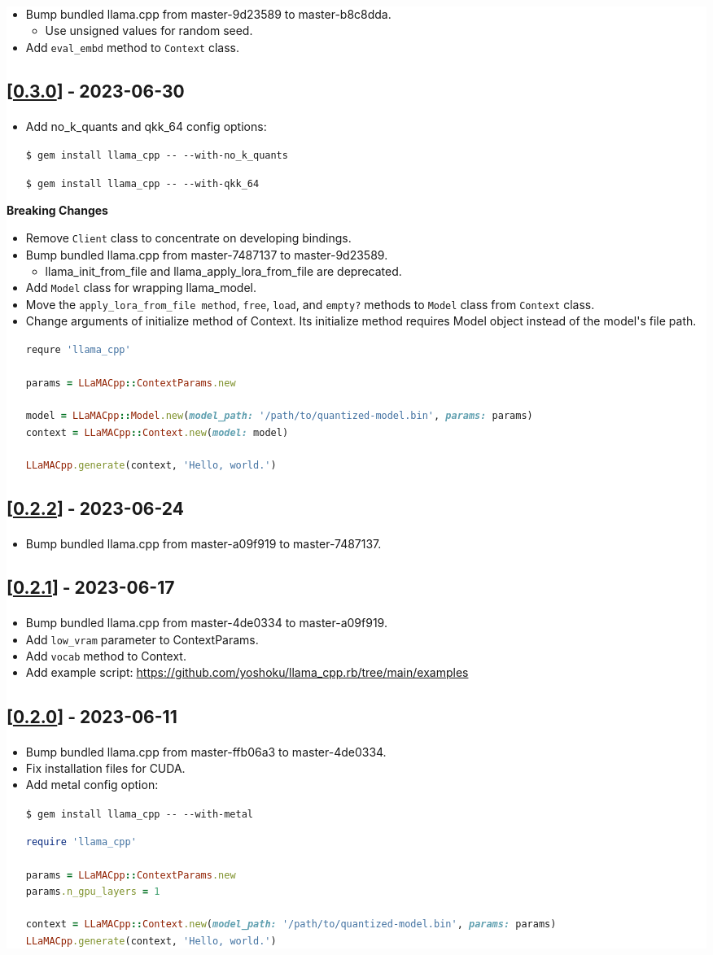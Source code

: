 - Bump bundled llama.cpp from master-9d23589 to master-b8c8dda.
  - Use unsigned values for random seed.
- Add `eval_embd` method to `Context` class.

## [[0.3.0](https://github.com/yoshoku/llama_cpp.rb/compare/v0.2.2...v0.3.0)] - 2023-06-30

- Add no_k_quants and qkk_64 config options:
  ```
  $ gem install llama_cpp -- --with-no_k_quants
  ```
  ```
  $ gem install llama_cpp -- --with-qkk_64
  ```

**Breaking Changes**
- Remove `Client` class to concentrate on developing bindings.
- Bump bundled llama.cpp from master-7487137 to master-9d23589.
  - llama_init_from_file and llama_apply_lora_from_file are deprecated.
- Add `Model` class for wrapping llama_model.
- Move the `apply_lora_from_file method`, `free`, `load`, and `empty?` methods to `Model` class from `Context` class.
- Change arguments of initialize method of Context. Its initialize method requires Model object instead of the model's file path.
  ```ruby
  requre 'llama_cpp'

  params = LLaMACpp::ContextParams.new

  model = LLaMACpp::Model.new(model_path: '/path/to/quantized-model.bin', params: params)
  context = LLaMACpp::Context.new(model: model)

  LLaMACpp.generate(context, 'Hello, world.')
  ```

## [[0.2.2](https://github.com/yoshoku/llama_cpp.rb/compare/v0.2.1...v0.2.2)] - 2023-06-24

- Bump bundled llama.cpp from master-a09f919 to master-7487137.

## [[0.2.1](https://github.com/yoshoku/llama_cpp.rb/compare/v0.2.0...v0.2.1)] - 2023-06-17

- Bump bundled llama.cpp from master-4de0334 to master-a09f919.
- Add `low_vram` parameter to ContextParams.
- Add `vocab` method to Context.
- Add example script: https://github.com/yoshoku/llama_cpp.rb/tree/main/examples

## [[0.2.0](https://github.com/yoshoku/llama_cpp.rb/compare/v0.1.4...v0.2.0)] - 2023-06-11

- Bump bundled llama.cpp from master-ffb06a3 to master-4de0334.
- Fix installation files for CUDA.
- Add metal config option:
  ```
  $ gem install llama_cpp -- --with-metal
  ```
  ```ruby
  require 'llama_cpp'

  params = LLaMACpp::ContextParams.new
  params.n_gpu_layers = 1

  context = LLaMACpp::Context.new(model_path: '/path/to/quantized-model.bin', params: params)
  LLaMACpp.generate(context, 'Hello, world.')
  ```